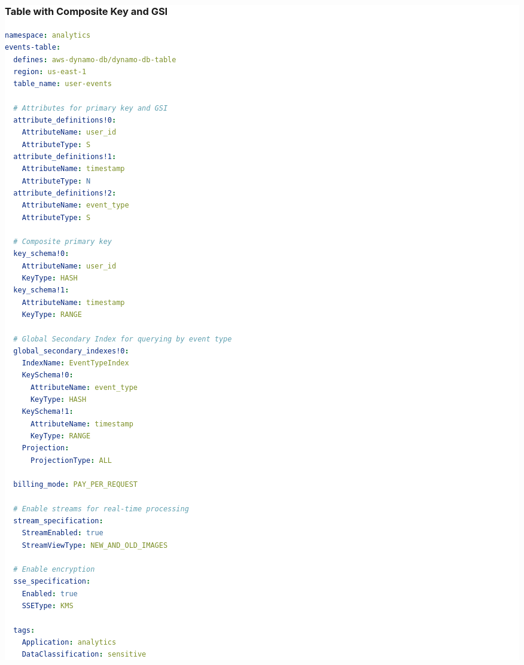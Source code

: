 ### Table with Composite Key and GSI

```yaml
namespace: analytics
events-table:
  defines: aws-dynamo-db/dynamo-db-table
  region: us-east-1
  table_name: user-events
  
  # Attributes for primary key and GSI
  attribute_definitions!0:
    AttributeName: user_id
    AttributeType: S
  attribute_definitions!1:
    AttributeName: timestamp
    AttributeType: N
  attribute_definitions!2:
    AttributeName: event_type
    AttributeType: S
  
  # Composite primary key
  key_schema!0:
    AttributeName: user_id
    KeyType: HASH
  key_schema!1:
    AttributeName: timestamp
    KeyType: RANGE
  
  # Global Secondary Index for querying by event type
  global_secondary_indexes!0:
    IndexName: EventTypeIndex
    KeySchema!0:
      AttributeName: event_type
      KeyType: HASH
    KeySchema!1:
      AttributeName: timestamp
      KeyType: RANGE
    Projection:
      ProjectionType: ALL
  
  billing_mode: PAY_PER_REQUEST
  
  # Enable streams for real-time processing
  stream_specification:
    StreamEnabled: true
    StreamViewType: NEW_AND_OLD_IMAGES
  
  # Enable encryption
  sse_specification:
    Enabled: true
    SSEType: KMS
  
  tags:
    Application: analytics
    DataClassification: sensitive
```
